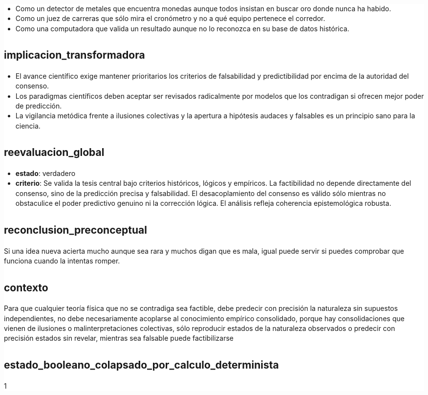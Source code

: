 - Como un detector de metales que encuentra monedas aunque todos insistan en buscar oro donde nunca ha habido.
- Como un juez de carreras que sólo mira el cronómetro y no a qué equipo pertenece el corredor.
- Como una computadora que valida un resultado aunque no lo reconozca en su base de datos histórica.

## implicacion_transformadora

- El avance científico exige mantener prioritarios los criterios de falsabilidad y predictibilidad por encima de la autoridad del consenso.
- Los paradigmas científicos deben aceptar ser revisados radicalmente por modelos que los contradigan si ofrecen mejor poder de predicción.
- La vigilancia metódica frente a ilusiones colectivas y la apertura a hipótesis audaces y falsables es un principio sano para la ciencia.

## reevaluacion_global

- **estado**: verdadero
- **criterio**: Se valida la tesis central bajo criterios históricos, lógicos y empíricos. La factibilidad no depende directamente del consenso, sino de la predicción precisa y falsabilidad. El desacoplamiento del consenso es válido sólo mientras no obstaculice el poder predictivo genuino ni la corrección lógica. El análisis refleja coherencia epistemológica robusta.

## reconclusion_preconceptual

Si una idea nueva acierta mucho aunque sea rara y muchos digan que es mala, igual puede servir si puedes comprobar que funciona cuando la intentas romper.

## contexto

Para que cualquier teoría física que no se contradiga sea factible, debe predecir con precisión la naturaleza sin supuestos independientes, no debe necesariamente acoplarse al conocimiento empírico consolidado, porque hay consolidaciones que vienen de ilusiones o malinterpretaciones colectivas, sólo reproducir estados de la naturaleza observados o predecir con precisión estados sin revelar, mientras sea falsable puede factibilizarse

## estado_booleano_colapsado_por_calculo_determinista

1